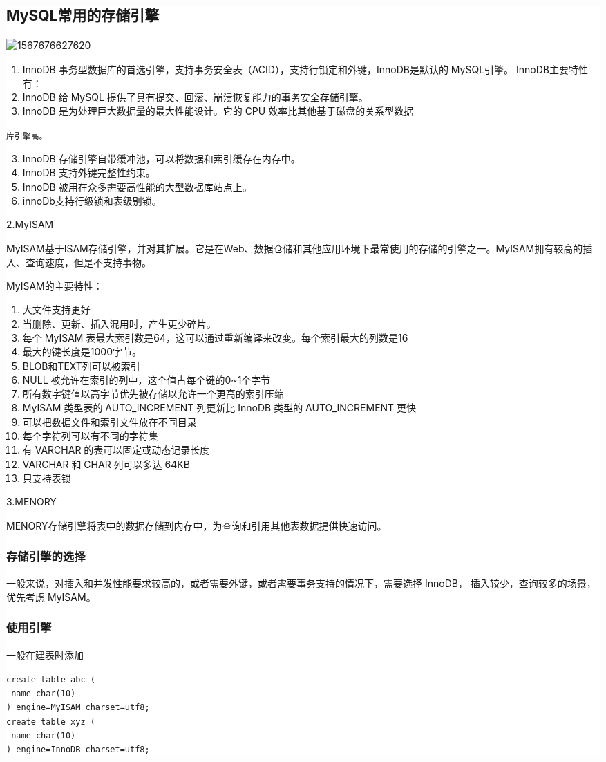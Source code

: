 ## MySQL常用的存储引擎

![1567676627620](C:\Users\Administrator\AppData\Roaming\Typora\typora-user-images\1567676627620.png)

1. InnoDB
    事务型数据库的⾸选引擎，⽀持事务安全表（ACID），⽀持⾏锁定和外键，InnoDB是默认的
    MySQL引擎。
    InnoDB主要特性有：
  1. InnoDB 给 MySQL 提供了具有提交、回滚、崩溃恢复能⼒的事务安全存储引擎。
  2. InnoDB 是为处理巨⼤数据量的最⼤性能设计。它的 CPU 效率⽐其他基于磁盘的关系型数据

    库引擎⾼。
  3. InnoDB 存储引擎⾃带缓冲池，可以将数据和索引缓存在内存中。
  4. InnoDB ⽀持外键完整性约束。
  5. InnoDB 被⽤在众多需要⾼性能的⼤型数据库站点上。
  6. innoDb支持行级锁和表级别锁。

2.MyISAM

MyISAM基于ISAM存储引擎，并对其扩展。它是在Web、数据仓储和其他应用环境下最常使用的存储的引擎之一。MyISAM拥有较高的插入、查询速度，但是不支持事物。

MyISAM的主要特性：

1. ⼤⽂件⽀持更好
2. 当删除、更新、插⼊混⽤时，产⽣更少碎⽚。
3. 每个 MyISAM 表最⼤索引数是64，这可以通过重新编译来改变。每个索引最⼤的列数是16
4. 最⼤的键⻓度是1000字节。
5. BLOB和TEXT列可以被索引
6. NULL 被允许在索引的列中，这个值占每个键的0~1个字节
7. 所有数字键值以⾼字节优先被存储以允许⼀个更⾼的索引压缩
8. MyISAM 类型表的 AUTO_INCREMENT 列更新⽐ InnoDB 类型的 AUTO_INCREMENT 更快
9. 可以把数据⽂件和索引⽂件放在不同⽬录
10. 每个字符列可以有不同的字符集
11. 有 VARCHAR 的表可以固定或动态记录⻓度
12. VARCHAR 和 CHAR 列可以多达 64KB
13. 只⽀持表锁

3.MENORY

​	MENORY存储引擎将表中的数据存储到内存中，为查询和引用其他表数据提供快速访问。

### 存储引擎的选择

⼀般来说，对插⼊和并发性能要求较⾼的，或者需要外键，或者需要事务⽀持的情况下，需要选择
InnoDB，
插⼊较少，查询较多的场景，优先考虑 MyISAM。

### 使用引擎

一般在建表时添加

```
create table abc (
 name char(10)
) engine=MyISAM charset=utf8;
create table xyz (
 name char(10)
) engine=InnoDB charset=utf8;
```
